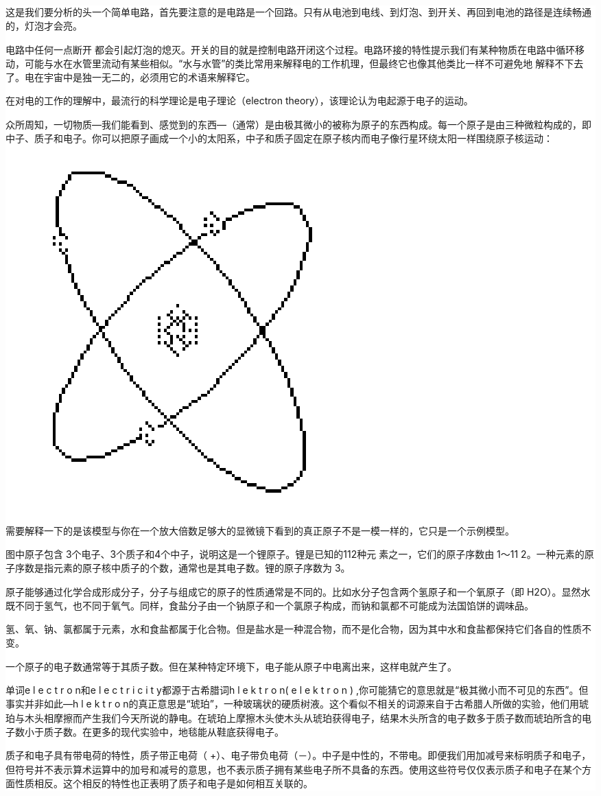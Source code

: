 这是我们要分析的头一个简单电路，首先要注意的是电路是一个回路。只有从电池到电线、到灯泡、到开关、再回到电池的路径是连续畅通的，灯泡才会亮。

电路中任何一点断开 都会引起灯泡的熄灭。开关的目的就是控制电路开闭这个过程。电路环接的特性提示我们有某种物质在电路中循环移动，可能与水在水管里流动有某些相似。“水与水管”的类比常用来解释电的工作机理，但最终它也像其他类比一样不可避免地 解释不下去了。电在宇宙中是独一无二的，必须用它的术语来解释它。&#x20;

在对电的工作的理解中，最流行的科学理论是电子理论（electron theory），该理论认为电起源于电子的运动。

众所周知，一切物质—我们能看到、感觉到的东西—（通常）是由极其微小的被称为原子的东西构成。每一个原子是由三种微粒构成的，即中子、质子和电子。你可以把原子画成一个小的太阳系，中子和质子固定在原子核内而电子像行星环绕太阳一样围绕原子核运动：

![](<.gitbook/assets/image (4) (1) (1).png>)

需要解释一下的是该模型与你在一个放大倍数足够大的显微镜下看到的真正原子不是一模一样的，它只是一个示例模型。&#x20;

图中原子包含 3个电子、3个质子和4个中子，说明这是一个锂原子。锂是已知的112种元 素之一，它们的原子序数由 1～11 2。一种元素的原子序数是指元素的原子核中质子的个数，通常也是其电子数。锂的原子序数为 3。&#x20;

原子能够通过化学合成形成分子，分子与组成它的原子的性质通常是不同的。比如水分子包含两个氢原子和一个氧原子（即 H2O）。显然水既不同于氢气，也不同于氧气。同样，食盐分子由一个钠原子和一个氯原子构成，而钠和氯都不可能成为法国馅饼的调味品。&#x20;

氢、氧、钠、氯都属于元素，水和食盐都属于化合物。但是盐水是一种混合物，而不是化合物，因为其中水和食盐都保持它们各自的性质不变。

一个原子的电子数通常等于其质子数。但在某种特定环境下，电子能从原子中电离出来，这样电就产生了。&#x20;

单词e l e c t r o n和e l e c t r i c i t y都源于古希腊词h l e k t r o n( e l e k t r o n ) ,你可能猜它的意思就是“极其微小而不可见的东西”。但事实并非如此—h l e k t r o n的真正意思是“琥珀”，一种玻璃状的硬质树液。这个看似不相关的词源来自于古希腊人所做的实验，他们用琥珀与木头相摩擦而产生我们今天所说的静电。在琥珀上摩擦木头使木头从琥珀获得电子，结果木头所含的电子数多于质子数而琥珀所含的电子数小于质子数。在更多的现代实验中，地毯能从鞋底获得电子。&#x20;

质子和电子具有带电荷的特性，质子带正电荷（ +）、电子带负电荷（－）。中子是中性的，不带电。即便我们用加减号来标明质子和电子，但符号并不表示算术运算中的加号和减号的意思，也不表示质子拥有某些电子所不具备的东西。使用这些符号仅仅表示质子和电子在某个方面性质相反。这个相反的特性也正表明了质子和电子是如何相互关联的。
